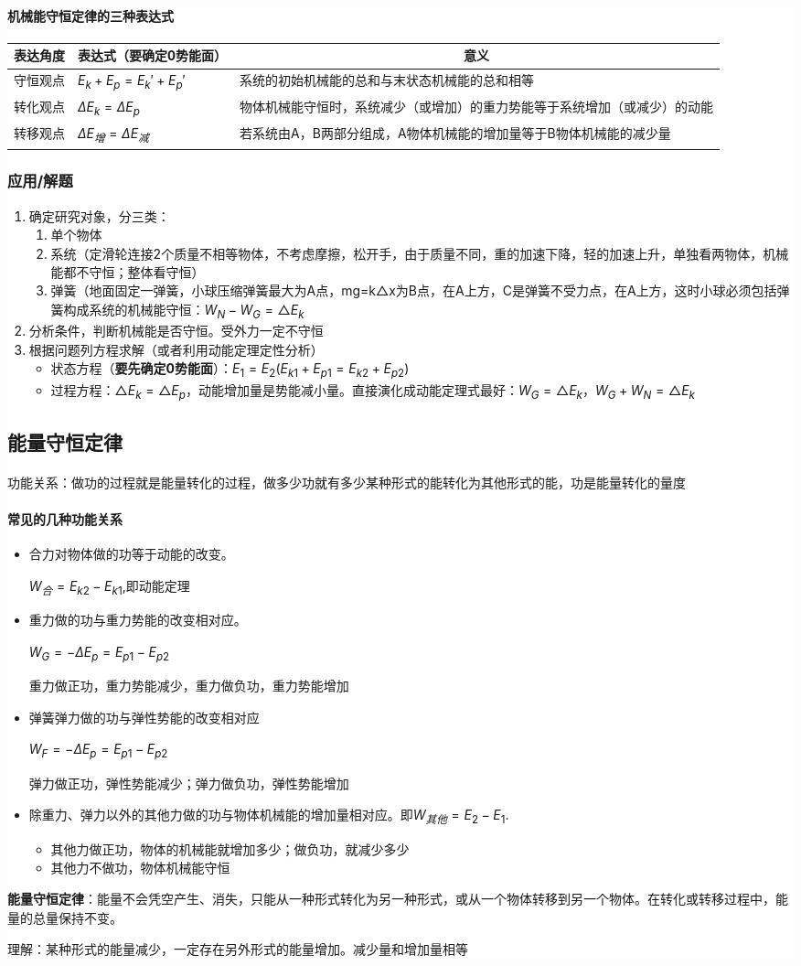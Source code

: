 #### 机械能守恒定律的三种表达式

| 表达角度 | 表达式（**要确定0势能面**） | 意义                                                         |
| -------- | --------------------------- | ------------------------------------------------------------ |
| 守恒观点 | $E_k+E_p=E_k'+E_p'$         | 系统的初始机械能的总和与末状态机械能的总和相等               |
| 转化观点 | $\Delta E_k=\Delta E_p$     | 物体机械能守恒时，系统减少（或增加）的重力势能等于系统增加（或减少）的动能 |
| 转移观点 | $\Delta E_增=\Delta E_减$   | 若系统由A，B两部分组成，A物体机械能的增加量等于B物体机械能的减少量 |



### 应用/解题

1. 确定研究对象，分三类：
   1. 单个物体
   2. 系统（定滑轮连接2个质量不相等物体，不考虑摩擦，松开手，由于质量不同，重的加速下降，轻的加速上升，单独看两物体，机械能都不守恒；整体看守恒）
   3. 弹簧（地面固定一弹簧，小球压缩弹簧最大为A点，mg=k△x为B点，在A上方，C是弹簧不受力点，在A上方，这时小球必须包括弹簧构成系统的机械能守恒：$W_N-W_G=△E_k$
2. 分析条件，判断机械能是否守恒。受外力一定不守恒
3. 根据问题列方程求解（或者利用动能定理定性分析）
   * 状态方程（**要先确定0势能面**）：$E_1=E_2(E_{k1}+E_{p1}=E_{k2}+E_{p2})$
   * 过程方程：$△E_k=△E_p$，动能增加量是势能减小量。直接演化成动能定理式最好：$W_G=△E_k，W_G+W_N=△ E_k$



## 能量守恒定律

功能关系：做功的过程就是能量转化的过程，做多少功就有多少某种形式的能转化为其他形式的能，功是能量转化的量度



#### 常见的几种功能关系

* 合力对物体做的功等于动能的改变。

  $W_合=E_{k2}-E_{k1}$,即动能定理

* 重力做的功与重力势能的改变相对应。

  $W_G=-\Delta E_p=E_{p1}-E_{p2}$

  重力做正功，重力势能减少，重力做负功，重力势能增加

* 弹簧弹力做的功与弹性势能的改变相对应

  $W_F=-\Delta E_p=E_{p1}-E_{p2}$

  弹力做正功，弹性势能减少；弹力做负功，弹性势能增加

* 除重力、弹力以外的其他力做的功与物体机械能的增加量相对应。即$W_{其他}=E_2-E_1$.

  * 其他力做正功，物体的机械能就增加多少；做负功，就减少多少
  * 其他力不做功，物体机械能守恒





**能量守恒定律**：能量不会凭空产生、消失，只能从一种形式转化为另一种形式，或从一个物体转移到另一个物体。在转化或转移过程中，能量的总量保持不变。

理解：某种形式的能量减少，一定存在另外形式的能量增加。减少量和增加量相等

